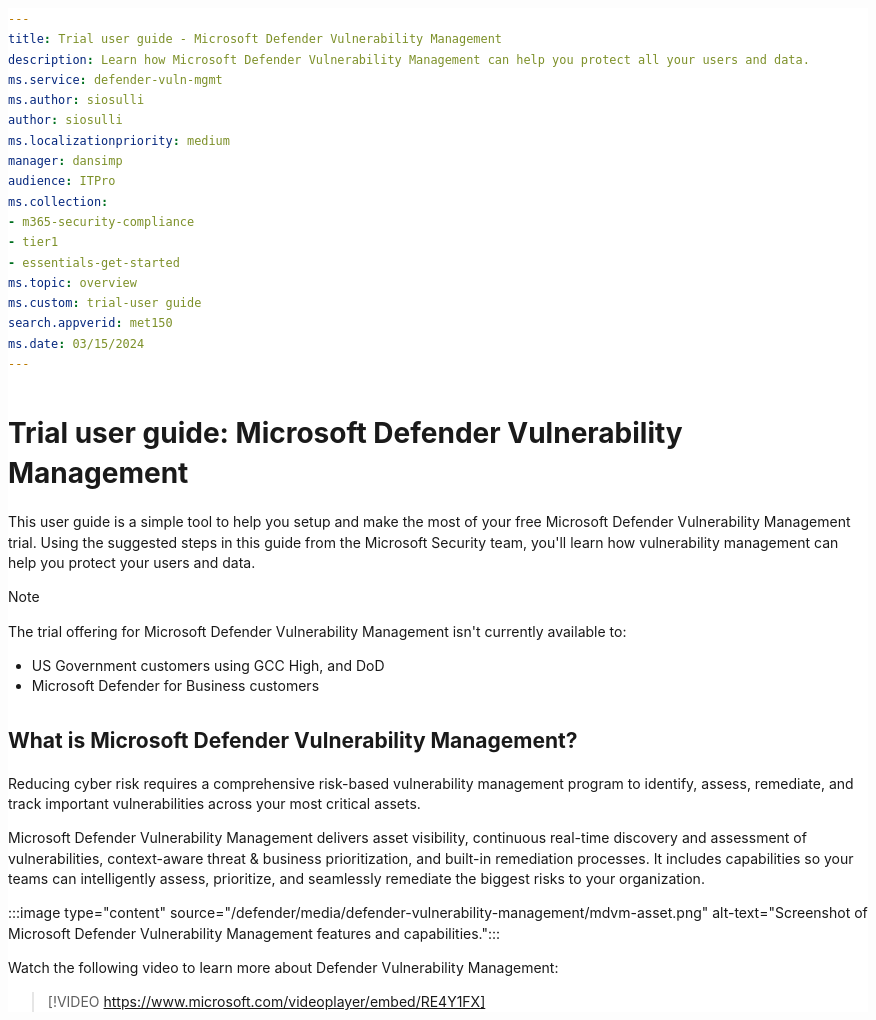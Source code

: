 ```yaml
---
title: Trial user guide - Microsoft Defender Vulnerability Management 
description: Learn how Microsoft Defender Vulnerability Management can help you protect all your users and data. 
ms.service: defender-vuln-mgmt
ms.author: siosulli
author: siosulli
ms.localizationpriority: medium
manager: dansimp
audience: ITPro
ms.collection: 
- m365-security-compliance
- tier1
- essentials-get-started
ms.topic: overview
ms.custom: trial-user guide
search.appverid: met150
ms.date: 03/15/2024
---
```


# Trial user guide: Microsoft Defender Vulnerability Management

This user guide is a simple tool to help you setup and make the most of your free Microsoft Defender Vulnerability Management trial. Using the suggested steps in this guide from the Microsoft Security team, you'll learn how vulnerability management can help you protect your users and data.

> [!NOTE]
> The trial offering for Microsoft Defender Vulnerability Management isn't currently available to:
>
> - US Government customers using GCC High, and DoD
> - Microsoft Defender for Business customers


## What is Microsoft Defender Vulnerability Management?

Reducing cyber risk requires a comprehensive risk-based vulnerability management program to identify, assess, remediate, and track important vulnerabilities across your most critical assets.

Microsoft Defender Vulnerability Management delivers asset visibility, continuous real-time discovery and assessment of vulnerabilities, context-aware threat & business prioritization, and built-in remediation processes. It includes capabilities so your teams can intelligently assess, prioritize, and seamlessly remediate the biggest risks to your organization.

:::image type="content" source="/defender/media/defender-vulnerability-management/mdvm-asset.png" alt-text="Screenshot of Microsoft Defender Vulnerability Management features and capabilities.":::

Watch the following video to learn more about Defender Vulnerability Management:

> [!VIDEO https://www.microsoft.com/videoplayer/embed/RE4Y1FX]
